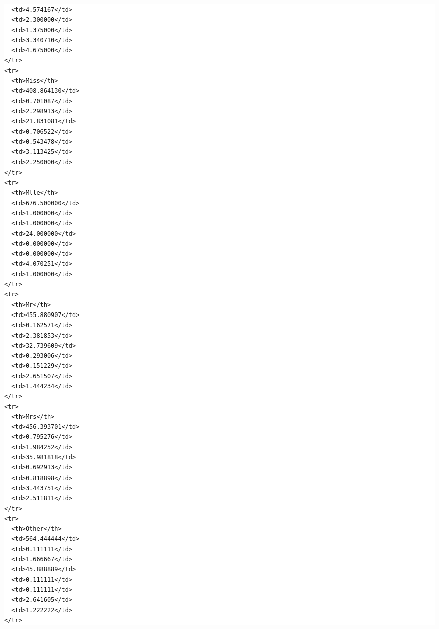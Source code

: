       <td>4.574167</td>
      <td>2.300000</td>
      <td>1.375000</td>
      <td>3.340710</td>
      <td>4.675000</td>
    </tr>
    <tr>
      <th>Miss</th>
      <td>408.864130</td>
      <td>0.701087</td>
      <td>2.298913</td>
      <td>21.831081</td>
      <td>0.706522</td>
      <td>0.543478</td>
      <td>3.113425</td>
      <td>2.250000</td>
    </tr>
    <tr>
      <th>Mlle</th>
      <td>676.500000</td>
      <td>1.000000</td>
      <td>1.000000</td>
      <td>24.000000</td>
      <td>0.000000</td>
      <td>0.000000</td>
      <td>4.070251</td>
      <td>1.000000</td>
    </tr>
    <tr>
      <th>Mr</th>
      <td>455.880907</td>
      <td>0.162571</td>
      <td>2.381853</td>
      <td>32.739609</td>
      <td>0.293006</td>
      <td>0.151229</td>
      <td>2.651507</td>
      <td>1.444234</td>
    </tr>
    <tr>
      <th>Mrs</th>
      <td>456.393701</td>
      <td>0.795276</td>
      <td>1.984252</td>
      <td>35.981818</td>
      <td>0.692913</td>
      <td>0.818898</td>
      <td>3.443751</td>
      <td>2.511811</td>
    </tr>
    <tr>
      <th>Other</th>
      <td>564.444444</td>
      <td>0.111111</td>
      <td>1.666667</td>
      <td>45.888889</td>
      <td>0.111111</td>
      <td>0.111111</td>
      <td>2.641605</td>
      <td>1.222222</td>
    </tr>
  </tbody>
</table>
</div>